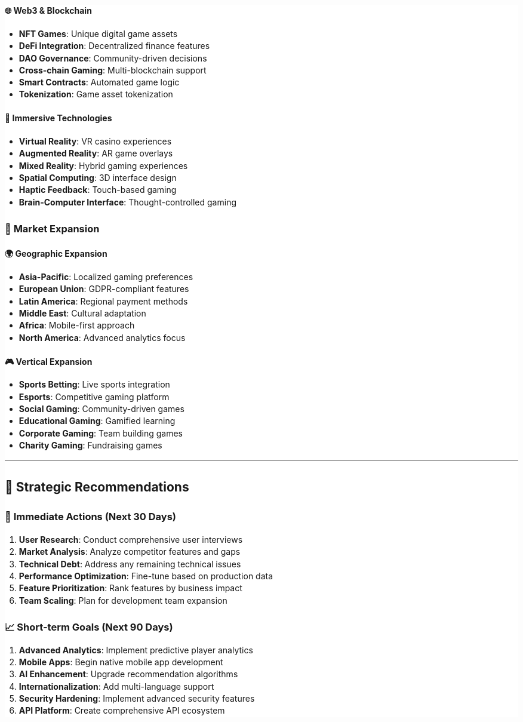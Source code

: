 #### 🌐 **Web3 & Blockchain**
- **NFT Games**: Unique digital game assets
- **DeFi Integration**: Decentralized finance features
- **DAO Governance**: Community-driven decisions
- **Cross-chain Gaming**: Multi-blockchain support
- **Smart Contracts**: Automated game logic
- **Tokenization**: Game asset tokenization

#### 🥽 **Immersive Technologies**
- **Virtual Reality**: VR casino experiences
- **Augmented Reality**: AR game overlays
- **Mixed Reality**: Hybrid gaming experiences
- **Spatial Computing**: 3D interface design
- **Haptic Feedback**: Touch-based gaming
- **Brain-Computer Interface**: Thought-controlled gaming

### 🎯 **Market Expansion**

#### 🌍 **Geographic Expansion**
- **Asia-Pacific**: Localized gaming preferences
- **European Union**: GDPR-compliant features
- **Latin America**: Regional payment methods
- **Middle East**: Cultural adaptation
- **Africa**: Mobile-first approach
- **North America**: Advanced analytics focus

#### 🎮 **Vertical Expansion**
- **Sports Betting**: Live sports integration
- **Esports**: Competitive gaming platform
- **Social Gaming**: Community-driven games
- **Educational Gaming**: Gamified learning
- **Corporate Gaming**: Team building games
- **Charity Gaming**: Fundraising games

---

## 🎯 **Strategic Recommendations**

### 🚀 **Immediate Actions (Next 30 Days)**
1. **User Research**: Conduct comprehensive user interviews
2. **Market Analysis**: Analyze competitor features and gaps
3. **Technical Debt**: Address any remaining technical issues
4. **Performance Optimization**: Fine-tune based on production data
5. **Feature Prioritization**: Rank features by business impact
6. **Team Scaling**: Plan for development team expansion

### 📈 **Short-term Goals (Next 90 Days)**
1. **Advanced Analytics**: Implement predictive player analytics
2. **Mobile Apps**: Begin native mobile app development
3. **AI Enhancement**: Upgrade recommendation algorithms
4. **Internationalization**: Add multi-language support
5. **Security Hardening**: Implement advanced security features
6. **API Platform**: Create comprehensive API ecosystem
